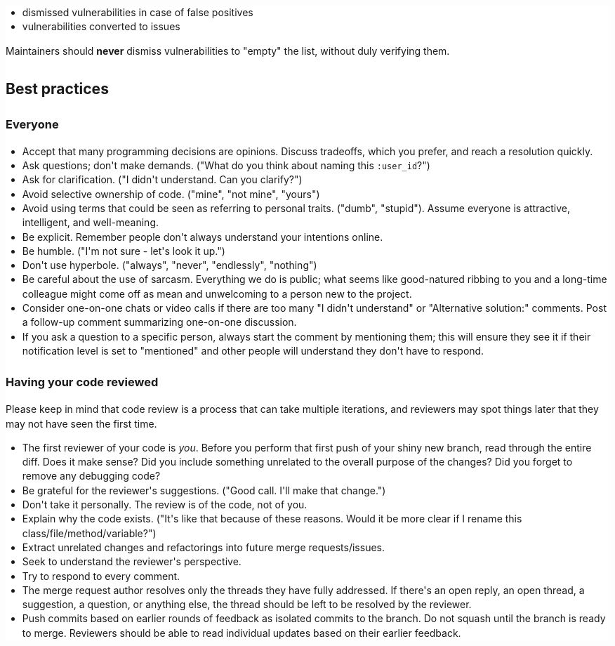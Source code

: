 - dismissed vulnerabilities in case of false positives
- vulnerabilities converted to issues

Maintainers should **never** dismiss vulnerabilities to "empty" the list,
without duly verifying them.

## Best practices

### Everyone

- Accept that many programming decisions are opinions. Discuss tradeoffs, which
  you prefer, and reach a resolution quickly.
- Ask questions; don't make demands. ("What do you think about naming this
  `:user_id`?")
- Ask for clarification. ("I didn't understand. Can you clarify?")
- Avoid selective ownership of code. ("mine", "not mine", "yours")
- Avoid using terms that could be seen as referring to personal traits. ("dumb",
  "stupid"). Assume everyone is attractive, intelligent, and well-meaning.
- Be explicit. Remember people don't always understand your intentions online.
- Be humble. ("I'm not sure - let's look it up.")
- Don't use hyperbole. ("always", "never", "endlessly", "nothing")
- Be careful about the use of sarcasm. Everything we do is public; what seems
  like good-natured ribbing to you and a long-time colleague might come off as
  mean and unwelcoming to a person new to the project.
- Consider one-on-one chats or video calls if there are too many "I didn't
  understand" or "Alternative solution:" comments. Post a follow-up comment
  summarizing one-on-one discussion.
- If you ask a question to a specific person, always start the comment by
  mentioning them; this will ensure they see it if their notification level is
  set to "mentioned" and other people will understand they don't have to respond.

### Having your code reviewed

Please keep in mind that code review is a process that can take multiple
iterations, and reviewers may spot things later that they may not have seen the
first time.

- The first reviewer of your code is _you_. Before you perform that first push
  of your shiny new branch, read through the entire diff. Does it make sense?
  Did you include something unrelated to the overall purpose of the changes? Did
  you forget to remove any debugging code?
- Be grateful for the reviewer's suggestions. ("Good call. I'll make that
  change.")
- Don't take it personally. The review is of the code, not of you.
- Explain why the code exists. ("It's like that because of these reasons. Would
  it be more clear if I rename this class/file/method/variable?")
- Extract unrelated changes and refactorings into future merge requests/issues.
- Seek to understand the reviewer's perspective.
- Try to respond to every comment.
- The merge request author resolves only the threads they have fully
  addressed. If there's an open reply, an open thread, a suggestion,
  a question, or anything else, the thread should be left to be resolved
  by the reviewer.
- Push commits based on earlier rounds of feedback as isolated commits to the
  branch. Do not squash until the branch is ready to merge. Reviewers should be
  able to read individual updates based on their earlier feedback.
